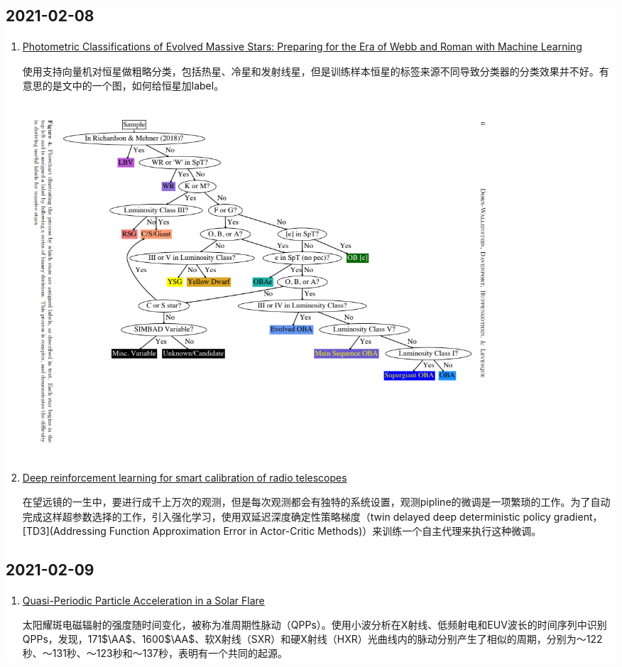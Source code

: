 ## 2021-02-08

1. [Photometric Classifications of Evolved Massive Stars: Preparing for the Era of Webb and Roman with Machine Learning](https://arxiv.org/abs/2102.02829)

   使用支持向量机对恒星做粗略分类，包括热星、冷星和发射线星，但是训练样本恒星的标签来源不同导致分类器的分类效果并不好。有意思的是文中的一个图，如何给恒星加label。

   <img src="./Figures/image-20210209003818309.png" alt="image-20210209003818309" width="680px" />

2. [Deep reinforcement learning for smart calibration of radio telescopes](https://arxiv.org/abs/2102.03200)

   在望远镜的一生中，要进行成千上万次的观测，但是每次观测都会有独特的系统设置，观测pipline的微调是一项繁琐的工作。为了自动完成这样超参数选择的工作，引入强化学习，使用双延迟深度确定性策略梯度（twin delayed deep deterministic policy gradient，[TD3](Addressing Function Approximation Error in Actor-Critic Methods)）来训练一个自主代理来执行这种微调。

## 2021-02-09

1. [Quasi-Periodic Particle Acceleration in a Solar Flare](https://arxiv.org/abs/2102.04267)

   太阳耀斑电磁辐射的强度随时间变化，被称为准周期性脉动（QPPs）。使用小波分析在X射线、低频射电和EUV波长的时间序列中识别QPPs，发现，171$\AA$、1600$\AA$、软X射线（SXR）和硬X射线（HXR）光曲线内的脉动分别产生了相似的周期，分别为～122秒、～131秒、～123秒和～137秒，表明有一个共同的起源。
